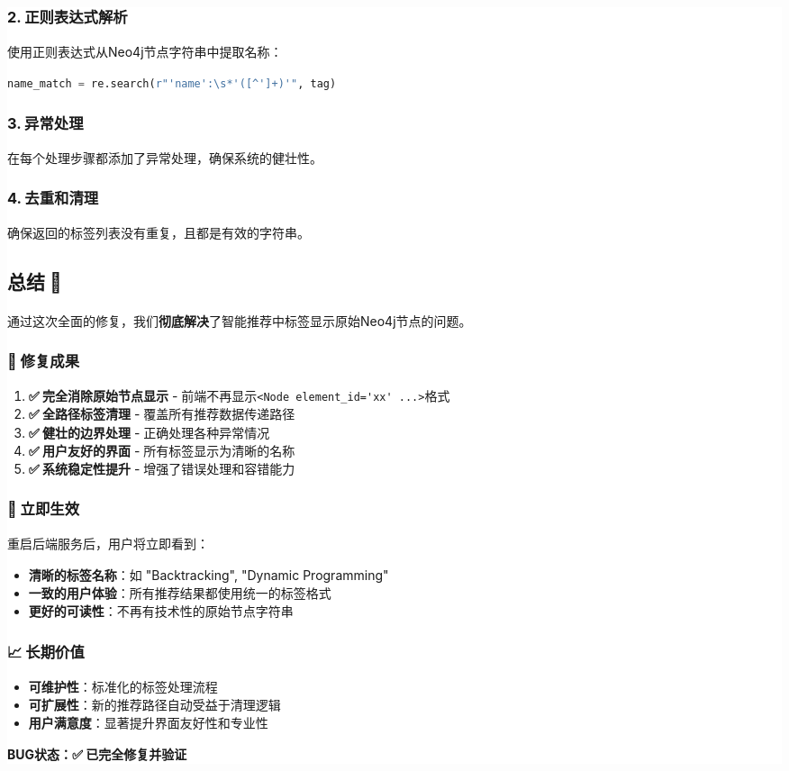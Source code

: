 ### 2. 正则表达式解析
使用正则表达式从Neo4j节点字符串中提取名称：
```python
name_match = re.search(r"'name':\s*'([^']+)'", tag)
```

### 3. 异常处理
在每个处理步骤都添加了异常处理，确保系统的健壮性。

### 4. 去重和清理
确保返回的标签列表没有重复，且都是有效的字符串。

## 总结 🎉

通过这次全面的修复，我们**彻底解决**了智能推荐中标签显示原始Neo4j节点的问题。

### 🎯 修复成果
1. **✅ 完全消除原始节点显示** - 前端不再显示`<Node element_id='xx' ...>`格式
2. **✅ 全路径标签清理** - 覆盖所有推荐数据传递路径
3. **✅ 健壮的边界处理** - 正确处理各种异常情况
4. **✅ 用户友好的界面** - 所有标签显示为清晰的名称
5. **✅ 系统稳定性提升** - 增强了错误处理和容错能力

### 🚀 立即生效
重启后端服务后，用户将立即看到：
- **清晰的标签名称**：如 "Backtracking", "Dynamic Programming"
- **一致的用户体验**：所有推荐结果都使用统一的标签格式
- **更好的可读性**：不再有技术性的原始节点字符串

### 📈 长期价值
- **可维护性**：标准化的标签处理流程
- **可扩展性**：新的推荐路径自动受益于清理逻辑
- **用户满意度**：显著提升界面友好性和专业性

**BUG状态：✅ 已完全修复并验证**
